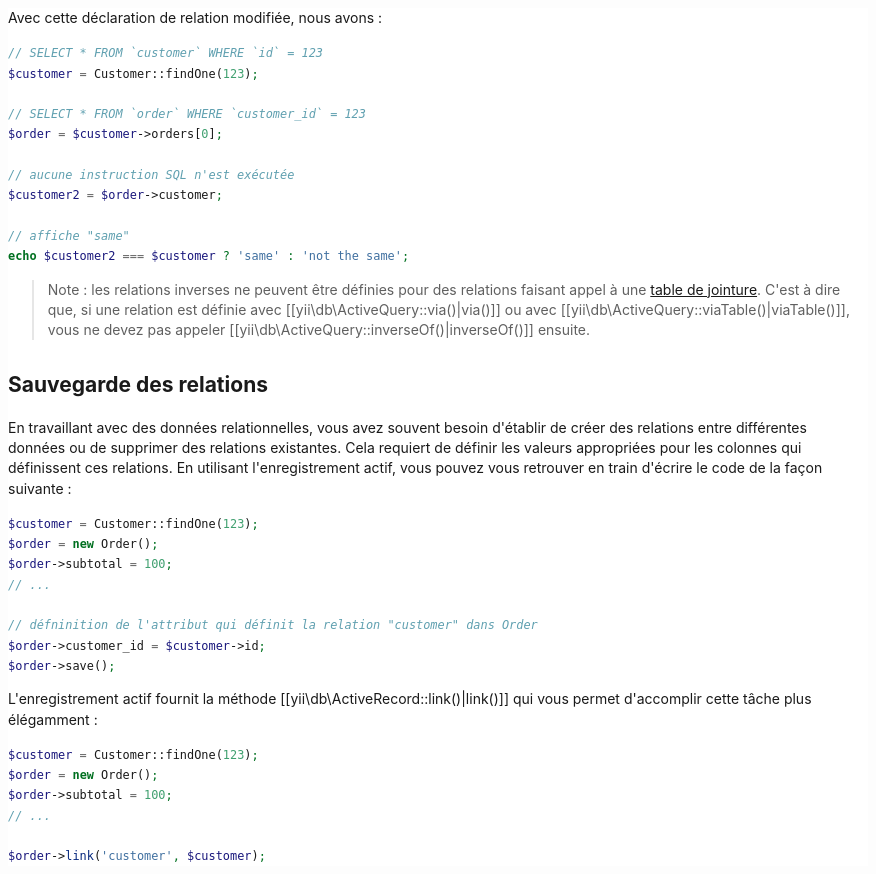 Avec cette déclaration de relation modifiée, nous avons :

```php
// SELECT * FROM `customer` WHERE `id` = 123
$customer = Customer::findOne(123);

// SELECT * FROM `order` WHERE `customer_id` = 123
$order = $customer->orders[0];

// aucune instruction SQL n'est exécutée
$customer2 = $order->customer;

// affiche "same"
echo $customer2 === $customer ? 'same' : 'not the same';
```

> Note : les relations inverses ne peuvent être définies pour des relations faisant appel à une [table de jointure](#junction-table). 
C'est à dire que, si une relation est définie avec [[yii\db\ActiveQuery::via()|via()]] ou avec [[yii\db\ActiveQuery::viaTable()|viaTable()]], vous ne devez pas appeler [[yii\db\ActiveQuery::inverseOf()|inverseOf()]] ensuite.



## Sauvegarde des relations <span id="saving-relations"></span>

En travaillant avec des données relationnelles, vous avez souvent besoin d'établir de créer des relations entre différentes données ou de supprimer des relations existantes. 
Cela requiert de définir les valeurs appropriées pour les colonnes qui définissent ces relations.
En utilisant l'enregistrement actif, vous pouvez vous retrouver en train d'écrire le code de la façon suivante :

```php
$customer = Customer::findOne(123);
$order = new Order();
$order->subtotal = 100;
// ...

// défninition de l'attribut qui définit la relation "customer" dans Order
$order->customer_id = $customer->id;
$order->save();
```

L'enregistrement actif fournit la méthode [[yii\db\ActiveRecord::link()|link()]] qui vous permet d'accomplir cette tâche plus élégamment :

```php
$customer = Customer::findOne(123);
$order = new Order();
$order->subtotal = 100;
// ...

$order->link('customer', $customer);
```
